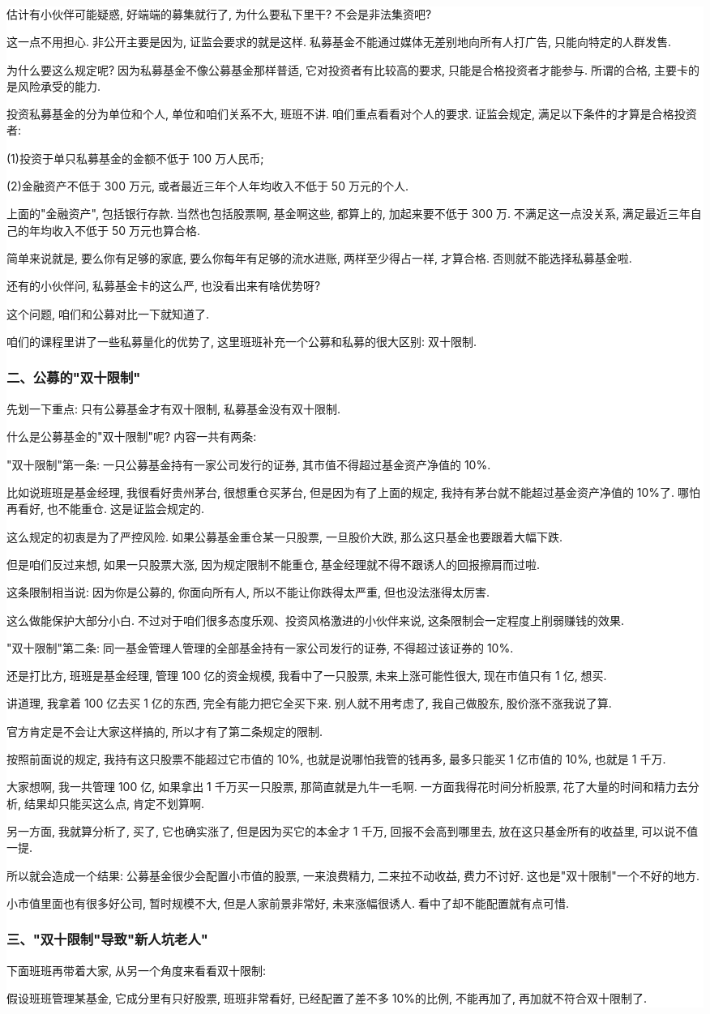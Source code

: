 估计有小伙伴可能疑惑, 好端端的募集就行了, 为什么要私下里干? 不会是非法集资吧?

这一点不用担心. 非公开主要是因为, 证监会要求的就是这样. 私募基金不能通过媒体无差别地向所有人打广告, 只能向特定的人群发售.

为什么要这么规定呢? 因为私募基金不像公募基金那样普适, 它对投资者有比较高的要求, 只能是合格投资者才能参与. 所谓的合格, 主要卡的是风险承受的能力.

投资私募基金的分为单位和个人, 单位和咱们关系不大, 班班不讲. 咱们重点看看对个人的要求. 证监会规定, 满足以下条件的才算是合格投资者:

(1)投资于单只私募基金的金额不低于 100 万人民币;

(2)金融资产不低于 300 万元, 或者最近三年个人年均收入不低于 50 万元的个人.

上面的"金融资产", 包括银行存款. 当然也包括股票啊, 基金啊这些, 都算上的, 加起来要不低于 300 万. 不满足这一点没关系, 满足最近三年自己的年均收入不低于 50 万元也算合格.

简单来说就是, 要么你有足够的家底, 要么你每年有足够的流水进账, 两样至少得占一样, 才算合格. 否则就不能选择私募基金啦.

还有的小伙伴问, 私募基金卡的这么严, 也没看出来有啥优势呀?

这个问题, 咱们和公募对比一下就知道了.

咱们的课程里讲了一些私募量化的优势了, 这里班班补充一个公募和私募的很大区别: 双十限制.

### 二、公募的"双十限制"

先划一下重点: 只有公募基金才有双十限制, 私募基金没有双十限制.

什么是公募基金的"双十限制"呢? 内容一共有两条:

"双十限制"第一条: 一只公募基金持有一家公司发行的证券, 其市值不得超过基金资产净值的 10%.

比如说班班是基金经理, 我很看好贵州茅台, 很想重仓买茅台, 但是因为有了上面的规定, 我持有茅台就不能超过基金资产净值的 10%了. 哪怕再看好, 也不能重仓. 这是证监会规定的.

这么规定的初衷是为了严控风险. 如果公募基金重仓某一只股票, 一旦股价大跌, 那么这只基金也要跟着大幅下跌.

但是咱们反过来想, 如果一只股票大涨, 因为规定限制不能重仓, 基金经理就不得不跟诱人的回报擦肩而过啦.

这条限制相当说: 因为你是公募的, 你面向所有人, 所以不能让你跌得太严重, 但也没法涨得太厉害.

这么做能保护大部分小白. 不过对于咱们很多态度乐观、投资风格激进的小伙伴来说, 这条限制会一定程度上削弱赚钱的效果.

"双十限制"第二条: 同一基金管理人管理的全部基金持有一家公司发行的证券, 不得超过该证券的 10%.

还是打比方, 班班是基金经理, 管理 100 亿的资金规模, 我看中了一只股票, 未来上涨可能性很大, 现在市值只有 1 亿, 想买.

讲道理, 我拿着 100 亿去买 1 亿的东西, 完全有能力把它全买下来. 别人就不用考虑了, 我自己做股东, 股价涨不涨我说了算.

官方肯定是不会让大家这样搞的, 所以才有了第二条规定的限制.

按照前面说的规定, 我持有这只股票不能超过它市值的 10%, 也就是说哪怕我管的钱再多, 最多只能买 1 亿市值的 10%, 也就是 1 千万.

大家想啊, 我一共管理 100 亿, 如果拿出 1 千万买一只股票, 那简直就是九牛一毛啊. 一方面我得花时间分析股票, 花了大量的时间和精力去分析, 结果却只能买这么点, 肯定不划算啊.

另一方面, 我就算分析了, 买了, 它也确实涨了, 但是因为买它的本金才 1 千万, 回报不会高到哪里去, 放在这只基金所有的收益里, 可以说不值一提.

所以就会造成一个结果: 公募基金很少会配置小市值的股票, 一来浪费精力, 二来拉不动收益, 费力不讨好. 这也是"双十限制"一个不好的地方.

小市值里面也有很多好公司, 暂时规模不大, 但是人家前景非常好, 未来涨幅很诱人. 看中了却不能配置就有点可惜.

### 三、"双十限制"导致"新人坑老人"

下面班班再带着大家, 从另一个角度来看看双十限制:

假设班班管理某基金, 它成分里有只好股票, 班班非常看好, 已经配置了差不多 10%的比例, 不能再加了, 再加就不符合双十限制了.
